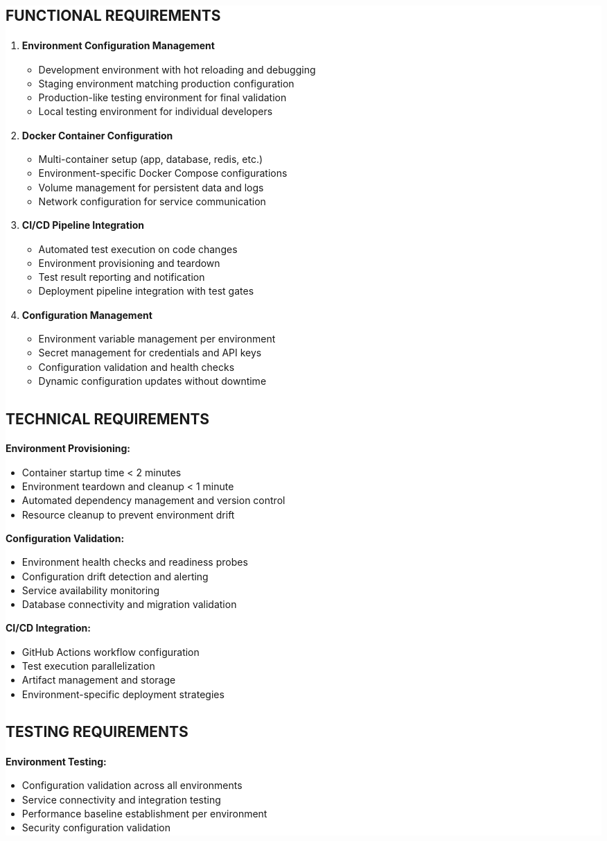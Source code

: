 ## FUNCTIONAL REQUIREMENTS

1. **Environment Configuration Management**
   - Development environment with hot reloading and debugging
   - Staging environment matching production configuration
   - Production-like testing environment for final validation
   - Local testing environment for individual developers

2. **Docker Container Configuration**
   - Multi-container setup (app, database, redis, etc.)
   - Environment-specific Docker Compose configurations
   - Volume management for persistent data and logs
   - Network configuration for service communication

3. **CI/CD Pipeline Integration**
   - Automated test execution on code changes
   - Environment provisioning and teardown
   - Test result reporting and notification
   - Deployment pipeline integration with test gates

4. **Configuration Management**
   - Environment variable management per environment
   - Secret management for credentials and API keys
   - Configuration validation and health checks
   - Dynamic configuration updates without downtime

## TECHNICAL REQUIREMENTS

**Environment Provisioning:**
- Container startup time < 2 minutes
- Environment teardown and cleanup < 1 minute
- Automated dependency management and version control
- Resource cleanup to prevent environment drift

**Configuration Validation:**
- Environment health checks and readiness probes
- Configuration drift detection and alerting
- Service availability monitoring
- Database connectivity and migration validation

**CI/CD Integration:**
- GitHub Actions workflow configuration
- Test execution parallelization
- Artifact management and storage
- Environment-specific deployment strategies

## TESTING REQUIREMENTS

**Environment Testing:**
- Configuration validation across all environments
- Service connectivity and integration testing
- Performance baseline establishment per environment
- Security configuration validation
